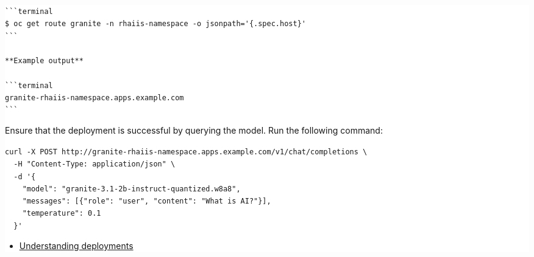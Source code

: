     ```terminal
    $ oc get route granite -n rhaiis-namespace -o jsonpath='{.spec.host}'
    ```

    **Example output**

    ```terminal
    granite-rhaiis-namespace.apps.example.com
    ```

Ensure that the deployment is successful by querying the model.
Run the following command:

```terminal
curl -X POST http://granite-rhaiis-namespace.apps.example.com/v1/chat/completions \
  -H "Content-Type: application/json" \
  -d '{
    "model": "granite-3.1-2b-instruct-quantized.w8a8",
    "messages": [{"role": "user", "content": "What is AI?"}],
    "temperature": 0.1
  }'
```

* [Understanding deployments](https://docs.redhat.com/en/documentation/openshift_container_platform/latest/html/building_applications/deployments#what-deployments-are)
